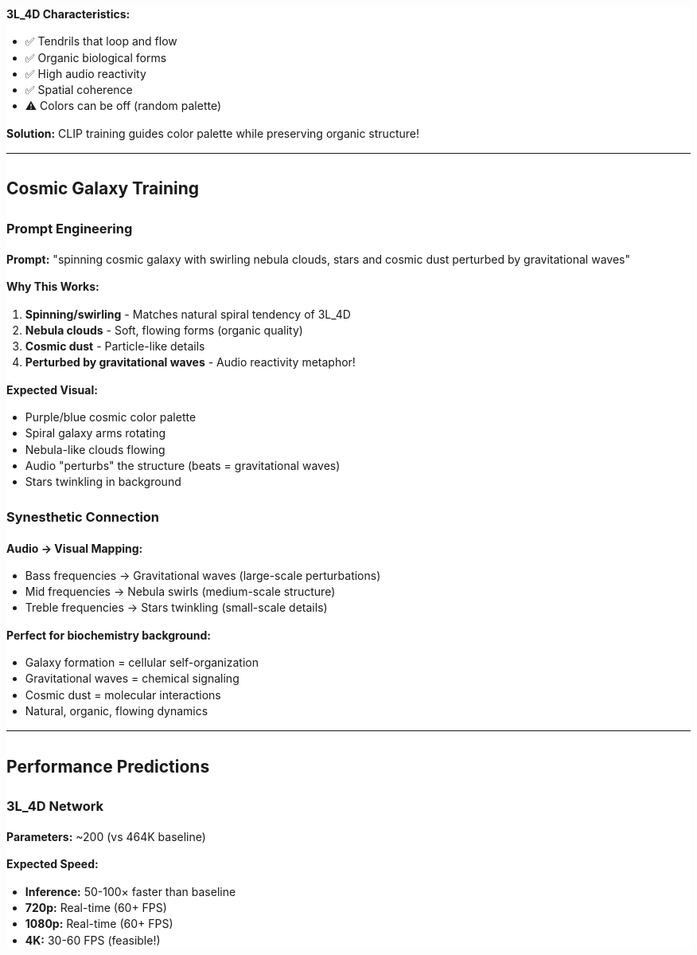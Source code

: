 **3L_4D Characteristics:**
- ✅ Tendrils that loop and flow
- ✅ Organic biological forms
- ✅ High audio reactivity
- ✅ Spatial coherence
- ⚠️ Colors can be off (random palette)

**Solution:** CLIP training guides color palette while preserving organic structure!

---

## Cosmic Galaxy Training

### Prompt Engineering

**Prompt:** "spinning cosmic galaxy with swirling nebula clouds, stars and cosmic dust perturbed by gravitational waves"

**Why This Works:**
1. **Spinning/swirling** - Matches natural spiral tendency of 3L_4D
2. **Nebula clouds** - Soft, flowing forms (organic quality)
3. **Cosmic dust** - Particle-like details
4. **Perturbed by gravitational waves** - Audio reactivity metaphor!

**Expected Visual:**
- Purple/blue cosmic color palette
- Spiral galaxy arms rotating
- Nebula-like clouds flowing
- Audio "perturbs" the structure (beats = gravitational waves)
- Stars twinkling in background

### Synesthetic Connection

**Audio → Visual Mapping:**
- Bass frequencies → Gravitational waves (large-scale perturbations)
- Mid frequencies → Nebula swirls (medium-scale structure)
- Treble frequencies → Stars twinkling (small-scale details)

**Perfect for biochemistry background:**
- Galaxy formation = cellular self-organization
- Gravitational waves = chemical signaling
- Cosmic dust = molecular interactions
- Natural, organic, flowing dynamics

---

## Performance Predictions

### 3L_4D Network

**Parameters:** ~200 (vs 464K baseline)

**Expected Speed:**
- **Inference:** 50-100× faster than baseline
- **720p:** Real-time (60+ FPS)
- **1080p:** Real-time (60+ FPS)
- **4K:** 30-60 FPS (feasible!)
